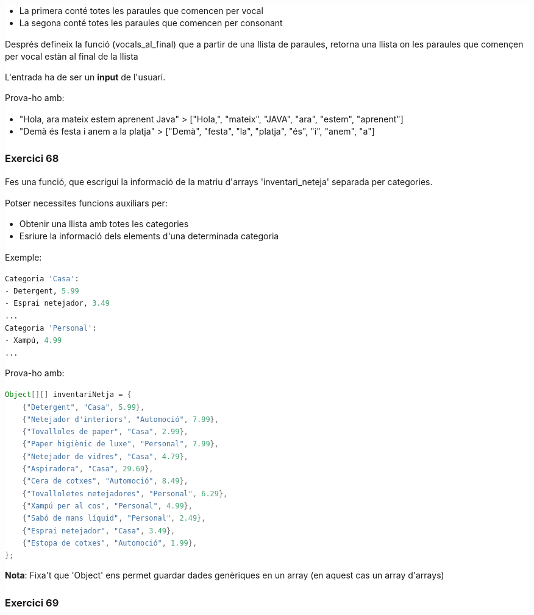 * La primera conté totes les paraules que comencen per vocal
* La segona conté totes les paraules que comencen per consonant

Després defineix la funció (vocals_al_final) que a partir de una llista de paraules, retorna una llista on les paraules que començen per vocal estàn al final de la llista

L'entrada ha de ser un **input** de l'usuari.

Prova-ho amb:

* "Hola, ara mateix estem aprenent Java" > ["Hola,", "mateix", "JAVA", "ara", "estem", "aprenent"]
* "Demà és festa i anem a la platja" > ["Demà", "festa", "la", "platja", "és", "i", "anem", "a"]

### Exercici 68

Fes una funció, que escrigui la informació de la matriu  d'arrays 'inventari_neteja' separada per categories.

Potser necessites funcions auxiliars per:
- Obtenir una llista amb totes les categories
- Esriure la informació dels elements d'una determinada categoria

Exemple:
```python
Categoria 'Casa':
- Detergent, 5.99
- Esprai netejador, 3.49
...
Categoria 'Personal':
- Xampú, 4.99
...
```

Prova-ho amb:

```java
Object[][] inventariNetja = {
    {"Detergent", "Casa", 5.99},
    {"Netejador d'interiors", "Automoció", 7.99},
    {"Tovalloles de paper", "Casa", 2.99},
    {"Paper higiènic de luxe", "Personal", 7.99},
    {"Netejador de vidres", "Casa", 4.79},
    {"Aspiradora", "Casa", 29.69},
    {"Cera de cotxes", "Automoció", 8.49},
    {"Tovalloletes netejadores", "Personal", 6.29},
    {"Xampú per al cos", "Personal", 4.99},
    {"Sabó de mans líquid", "Personal", 2.49},
    {"Esprai netejador", "Casa", 3.49},
    {"Estopa de cotxes", "Automoció", 1.99},
};
```

**Nota**: Fixa't que 'Object' ens permet guardar dades genèriques en un array (en aquest cas un array d'arrays)

### Exercici 69
